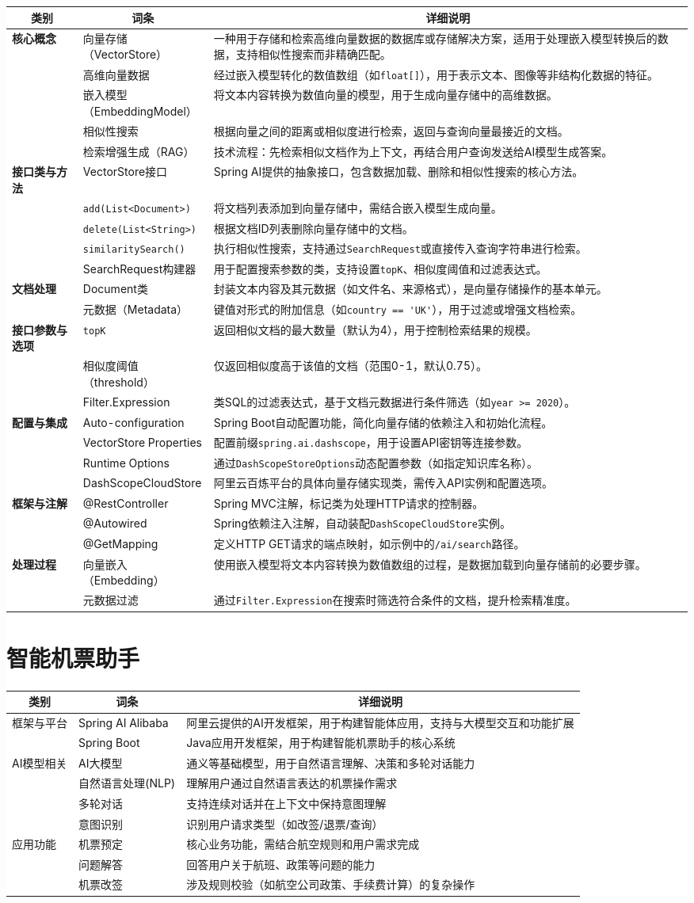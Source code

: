 | 类别          | 词条                     | 详细说明                                                      |
|-------------|------------------------|-----------------------------------------------------------|
| **核心概念**    | 向量存储（VectorStore）      | 一种用于存储和检索高维向量数据的数据库或存储解决方案，适用于处理嵌入模型转换后的数据，支持相似性搜索而非精确匹配。 |
|             | 高维向量数据                 | 经过嵌入模型转化的数值数组（如`float[]`），用于表示文本、图像等非结构化数据的特征。            |
|             | 嵌入模型（EmbeddingModel）   | 将文本内容转换为数值向量的模型，用于生成向量存储中的高维数据。                           |
|             | 相似性搜索                  | 根据向量之间的距离或相似度进行检索，返回与查询向量最接近的文档。                          |
|             | 检索增强生成（RAG）            | 技术流程：先检索相似文档作为上下文，再结合用户查询发送给AI模型生成答案。                     |
| **接口类与方法**  | VectorStore接口          | Spring AI提供的抽象接口，包含数据加载、删除和相似性搜索的核心方法。                    |
|             | `add(List<Document>)`  | 将文档列表添加到向量存储中，需结合嵌入模型生成向量。                                |
|             | `delete(List<String>)` | 根据文档ID列表删除向量存储中的文档。                                       |
|             | `similaritySearch()`   | 执行相似性搜索，支持通过`SearchRequest`或直接传入查询字符串进行检索。                |
|             | SearchRequest构建器       | 用于配置搜索参数的类，支持设置`topK`、相似度阈值和过滤表达式。                        |
| **文档处理**    | Document类              | 封装文本内容及其元数据（如文件名、来源格式），是向量存储操作的基本单元。                      |
|             | 元数据（Metadata）          | 键值对形式的附加信息（如`country == 'UK'`），用于过滤或增强文档检索。               |
| **接口参数与选项** | `topK`                 | 返回相似文档的最大数量（默认为4），用于控制检索结果的规模。                            |
|             | 相似度阈值（threshold）       | 仅返回相似度高于该值的文档（范围0-1，默认0.75）。                              |
|             | Filter.Expression      | 类SQL的过滤表达式，基于文档元数据进行条件筛选（如`year >= 2020`）。                |
| **配置与集成**   | Auto-configuration     | Spring Boot自动配置功能，简化向量存储的依赖注入和初始化流程。                      |
|             | VectorStore Properties | 配置前缀`spring.ai.dashscope`，用于设置API密钥等连接参数。                 |
|             | Runtime Options        | 通过`DashScopeStoreOptions`动态配置参数（如指定知识库名称）。                |
|             | DashScopeCloudStore    | 阿里云百炼平台的具体向量存储实现类，需传入API实例和配置选项。                          |
| **框架与注解**   | @RestController        | Spring MVC注解，标记类为处理HTTP请求的控制器。                            |
|             | @Autowired             | Spring依赖注入注解，自动装配`DashScopeCloudStore`实例。                 |
|             | @GetMapping            | 定义HTTP GET请求的端点映射，如示例中的`/ai/search`路径。                    |
| **处理过程**    | 向量嵌入（Embedding）        | 使用嵌入模型将文本内容转换为数值数组的过程，是数据加载到向量存储前的必要步骤。                   |
|             | 元数据过滤                  | 通过`Filter.Expression`在搜索时筛选符合条件的文档，提升检索精准度。               |

# 智能机票助手

| 类别     | 词条                | 详细说明                                 |
|--------|-------------------|--------------------------------------|
| 框架与平台  | Spring AI Alibaba | 阿里云提供的AI开发框架，用于构建智能体应用，支持与大模型交互和功能扩展 |
|        | Spring Boot       | Java应用开发框架，用于构建智能机票助手的核心系统           |
| AI模型相关 | AI大模型             | 通义等基础模型，用于自然语言理解、决策和多轮对话能力           |
|        | 自然语言处理(NLP)       | 理解用户通过自然语言表达的机票操作需求                  |
|        | 多轮对话              | 支持连续对话并在上下文中保持意图理解                   |
|        | 意图识别              | 识别用户请求类型（如改签/退票/查询）                  |
| 应用功能   | 机票预定              | 核心业务功能，需结合航空规则和用户需求完成                |
|        | 问题解答              | 回答用户关于航班、政策等问题的能力                    |
|        | 机票改签              | 涉及规则校验（如航空公司政策、手续费计算）的复杂操作           |